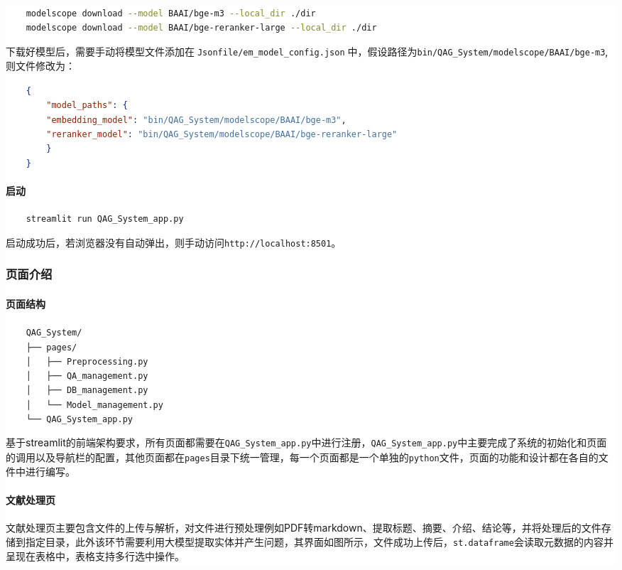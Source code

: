```bash
    modelscope download --model BAAI/bge-m3 --local_dir ./dir
    modelscope download --model BAAI/bge-reranker-large --local_dir ./dir
```

下载好模型后，需要手动将模型文件添加在 `Jsonfile/em_model_config.json` 中，假设路径为`bin/QAG_System/modelscope/BAAI/bge-m3`,则文件修改为：

```json
    {
        "model_paths": {
        "embedding_model": "bin/QAG_System/modelscope/BAAI/bge-m3",
        "reranker_model": "bin/QAG_System/modelscope/BAAI/bge-reranker-large"
        }
    }
```

#### 启动  

```python
    streamlit run QAG_System_app.py
```

启动成功后，若浏览器没有自动弹出，则手动访问`http://localhost:8501`。

### 页面介绍

#### 页面结构

```bash
    QAG_System/
    ├── pages/
    │   ├── Preprocessing.py
    │   ├── QA_management.py
    │   ├── DB_management.py
    │   └── Model_management.py
    └── QAG_System_app.py
```

基于streamlit的前端架构要求，所有页面都需要在`QAG_System_app.py`中进行注册，`QAG_System_app.py`中主要完成了系统的初始化和页面的调用以及导航栏的配置，其他页面都在`pages`目录下统一管理，每一个页面都是一个单独的`python`文件，页面的功能和设计都在各自的文件中进行编写。

#### 文献处理页

文献处理页主要包含文件的上传与解析，对文件进行预处理例如PDF转markdown、提取标题、摘要、介绍、结论等，并将处理后的文件存储到指定目录，此外该环节需要利用大模型提取实体并产生问题，其界面如图所示，文件成功上传后，`st.dataframe`会读取元数据的内容并呈现在表格中，表格支持多行选中操作。
